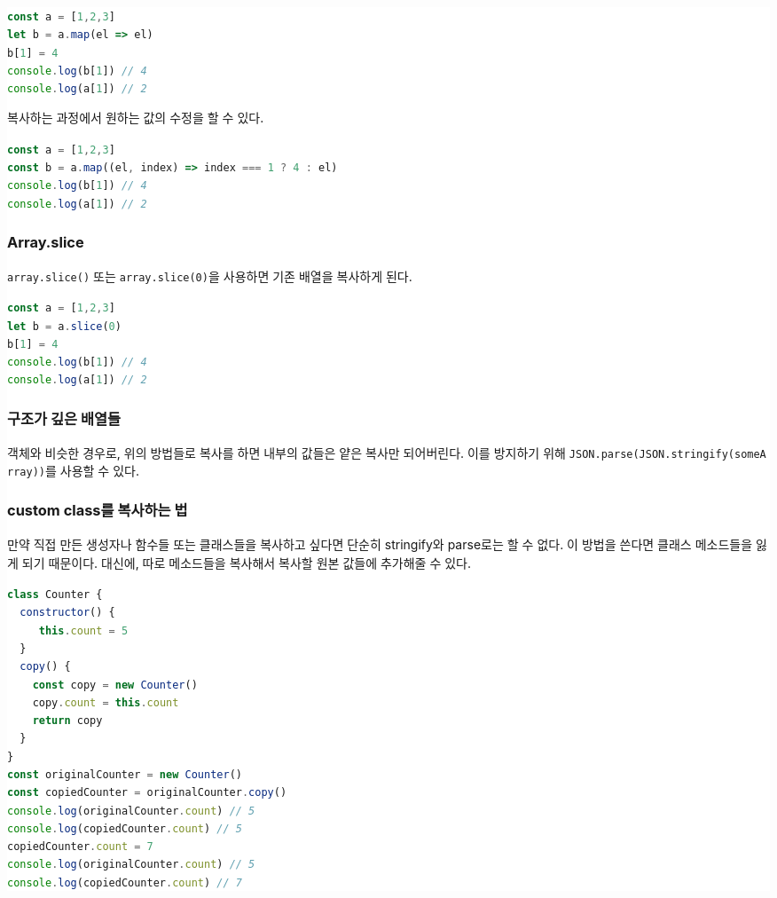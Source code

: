 ```js
const a = [1,2,3]
let b = a.map(el => el)
b[1] = 4
console.log(b[1]) // 4
console.log(a[1]) // 2
```

복사하는 과정에서 원하는 값의 수정을 할 수 있다.

```js
const a = [1,2,3]
const b = a.map((el, index) => index === 1 ? 4 : el)
console.log(b[1]) // 4
console.log(a[1]) // 2
```

### Array.slice

`array.slice()` 또는 `array.slice(0)`을 사용하면 기존 배열을 복사하게 된다. 

```js
const a = [1,2,3]
let b = a.slice(0)
b[1] = 4
console.log(b[1]) // 4
console.log(a[1]) // 2
```

### 구조가 깊은 배열들

객체와 비슷한 경우로, 위의 방법들로 복사를 하면 내부의 값들은 얕은 복사만 되어버린다. 이를 방지하기 위해 `JSON.parse(JSON.stringify(someArray))`를 사용할 수 있다.

### custom class를 복사하는 법

만약 직접 만든 생성자나 함수들 또는 클래스들을 복사하고 싶다면 단순히 stringify와 parse로는 할 수 없다. 이 방법을 쓴다면 클래스 메소드들을 잃게 되기 때문이다. 대신에, 따로 메소드들을 복사해서 복사할 원본 값들에 추가해줄 수 있다.

```js
class Counter {
  constructor() {
     this.count = 5
  }
  copy() {
    const copy = new Counter()
    copy.count = this.count
    return copy
  }
}
const originalCounter = new Counter()
const copiedCounter = originalCounter.copy()
console.log(originalCounter.count) // 5
console.log(copiedCounter.count) // 5
copiedCounter.count = 7
console.log(originalCounter.count) // 5
console.log(copiedCounter.count) // 7
```
